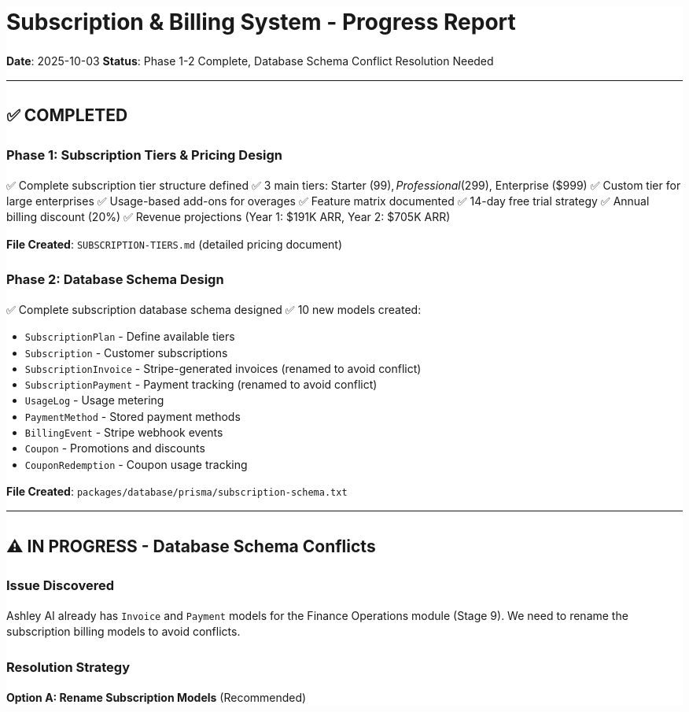 # Subscription & Billing System - Progress Report

**Date**: 2025-10-03
**Status**: Phase 1-2 Complete, Database Schema Conflict Resolution Needed

---

## ✅ COMPLETED

### **Phase 1: Subscription Tiers & Pricing Design**

✅ Complete subscription tier structure defined
✅ 3 main tiers: Starter ($99), Professional ($299), Enterprise ($999)
✅ Custom tier for large enterprises
✅ Usage-based add-ons for overages
✅ Feature matrix documented
✅ 14-day free trial strategy
✅ Annual billing discount (20%)
✅ Revenue projections (Year 1: $191K ARR, Year 2: $705K ARR)

**File Created**: `SUBSCRIPTION-TIERS.md` (detailed pricing document)

### **Phase 2: Database Schema Design**

✅ Complete subscription database schema designed
✅ 10 new models created:

- `SubscriptionPlan` - Define available tiers
- `Subscription` - Customer subscriptions
- `SubscriptionInvoice` - Stripe-generated invoices (renamed to avoid conflict)
- `SubscriptionPayment` - Payment tracking (renamed to avoid conflict)
- `UsageLog` - Usage metering
- `PaymentMethod` - Stored payment methods
- `BillingEvent` - Stripe webhook events
- `Coupon` - Promotions and discounts
- `CouponRedemption` - Coupon usage tracking

**File Created**: `packages/database/prisma/subscription-schema.txt`

---

## ⚠️ IN PROGRESS - Database Schema Conflicts

### **Issue Discovered**

Ashley AI already has `Invoice` and `Payment` models for the Finance Operations module (Stage 9). We need to rename the subscription billing models to avoid conflicts.

### **Resolution Strategy**

**Option A: Rename Subscription Models** (Recommended)
